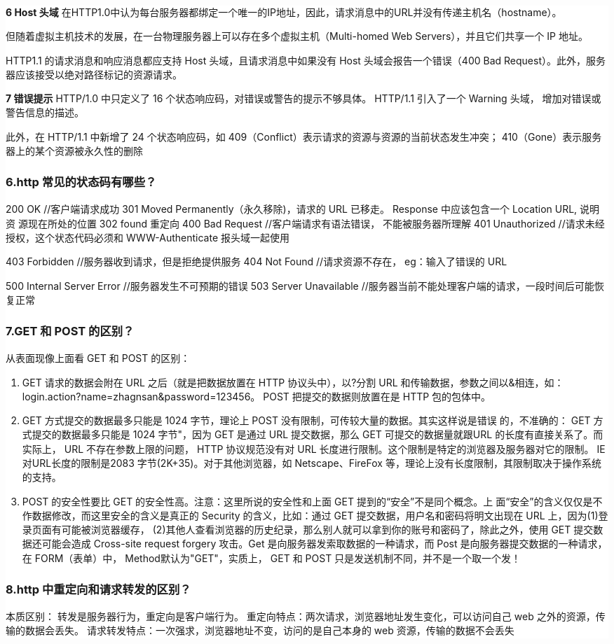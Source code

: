 **6 Host 头域**
在HTTP1.0中认为每台服务器都绑定一个唯一的IP地址，因此，请求消息中的URL并没有传递主机名（hostname）。

但随着虚拟主机技术的发展，在一台物理服务器上可以存在多个虚拟主机（Multi-homed Web Servers），并且它们共享一个 IP 地址。

HTTP1.1 的请求消息和响应消息都应支持 Host 头域，且请求消息中如果没有 Host 头域会报告一个错误（400
Bad Request）。此外，服务器应该接受以绝对路径标记的资源请求。

**7 错误提示**
HTTP/1.0 中只定义了 16 个状态响应码，对错误或警告的提示不够具体。 HTTP/1.1 引入了一个 Warning 头域，
增加对错误或警告信息的描述。    

此外，在 HTTP/1.1 中新增了 24 个状态响应码，如 409（Conflict）表示请求的资源与资源的当前状态发生冲突；
410（Gone）表示服务器上的某个资源被永久性的删除  



### 6.http 常见的状态码有哪些？  

200 OK //客户端请求成功
301 Moved Permanently（永久移除)，请求的 URL 已移走。 Response 中应该包含一个 Location URL, 说明资
源现在所处的位置
302 found 重定向
400 Bad Request //客户端请求有语法错误， 不能被服务器所理解
401 Unauthorized //请求未经授权，这个状态代码必须和 WWW-Authenticate 报头域一起使用  

403 Forbidden //服务器收到请求，但是拒绝提供服务
404 Not Found //请求资源不存在， eg：输入了错误的 URL  

500 Internal Server Error //服务器发生不可预期的错误
503 Server Unavailable //服务器当前不能处理客户端的请求，一段时间后可能恢复正常  

### 7.GET 和 POST 的区别？  

从表面现像上面看 GET 和 POST 的区别：

1. GET 请求的数据会附在 URL 之后（就是把数据放置在 HTTP 协议头中），以?分割 URL 和传输数据，参数之间以&相连，如： login.action?name=zhagnsan&password=123456。 POST 把提交的数据则放置在是 HTTP 包的包体中。

2. GET 方式提交的数据最多只能是 1024 字节，理论上 POST 没有限制，可传较大量的数据。其实这样说是错误
   的，不准确的：  GET 方式提交的数据最多只能是 1024 字节"，因为 GET 是通过 URL 提交数据，那么 GET 可提交的数据量就跟URL 的长度有直接关系了。而实际上， URL 不存在参数上限的问题， HTTP 协议规范没有对 URL 长度进行限制。这个限制是特定的浏览器及服务器对它的限制。 IE对URL长度的限制是2083 字节(2K+35)。对于其他浏览器，如 Netscape、FireFox 等，理论上没有长度限制，其限制取决于操作系统的支持。 

3. POST 的安全性要比 GET 的安全性高。注意：这里所说的安全性和上面 GET 提到的“安全”不是同个概念。上
   面“安全”的含义仅仅是不作数据修改，而这里安全的含义是真正的 Security 的含义，比如：通过 GET 提交数据，用户名和密码将明文出现在 URL 上，因为(1)登录页面有可能被浏览器缓存， (2)其他人查看浏览器的历史纪录，那么别人就可以拿到你的账号和密码了，除此之外，使用 GET 提交数据还可能会造成 Cross-site request forgery 攻击。Get 是向服务器发索取数据的一种请求，而 Post 是向服务器提交数据的一种请求，在 FORM（表单）中， Method默认为"GET"，实质上， GET 和 POST 只是发送机制不同，并不是一个取一个发！  

   

### 8.http 中重定向和请求转发的区别？  

本质区别： 转发是服务器行为，重定向是客户端行为。
重定向特点：两次请求，浏览器地址发生变化，可以访问自己 web 之外的资源，传输的数据会丢失。
请求转发特点：一次强求，浏览器地址不变，访问的是自己本身的 web 资源，传输的数据不会丢失  


